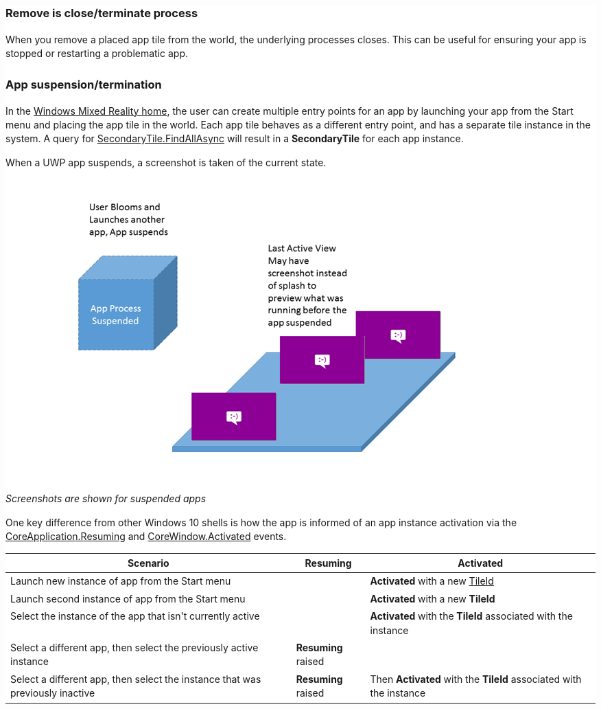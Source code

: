 ### Remove is close/terminate process

When you remove a placed app tile from the world, the underlying processes closes. This can be useful for ensuring your app is stopped or restarting a problematic app.

### App suspension/termination

In the [Windows Mixed Reality home](../discover/navigating-the-windows-mixed-reality-home.md), the user can create multiple entry points for an app by launching your app from the Start menu and placing the app tile in the world. Each app tile behaves as a different entry point, and has a separate tile instance in the system. A query for [SecondaryTile.FindAllAsync](https://docs.microsoft.com/uwp/api/Windows.UI.StartScreen.SecondaryTile#Windows_UI_StartScreen_SecondaryTile_FindAllAsync) will result in a **SecondaryTile** for each app instance.

When a UWP app suspends, a screenshot is taken of the current state.

![Screenshots are shown for suspended apps](images/slide9-800px.png)<br>
*Screenshots are shown for suspended apps*

One key difference from other Windows 10 shells is how the app is informed of an app instance activation via the [CoreApplication.Resuming](https://docs.microsoft.com/uwp/api/Windows.ApplicationModel.Core.CoreApplication#Windows_ApplicationModel_Core_CoreApplication_Resuming) and [CoreWindow.Activated](https://docs.microsoft.com/uwp/api/windows.ui.core.corewindow#Windows_UI_Core_CoreWindow_Activated) events.

|  Scenario |  Resuming  |  Activated | 
|----------|----------|----------|
|  Launch new instance of app from the Start menu  |   |  **Activated** with a new [TileId](https://docs.microsoft.com/uwp/api/windows.ui.startscreen.secondarytile#Windows_UI_StartScreen_SecondaryTile_TileId) | 
|  Launch second instance of app from the Start menu  |   |  **Activated** with a new **TileId** | 
|  Select the instance of the app that isn't currently active  |   |  **Activated** with the **TileId** associated with the instance | 
|  Select a different app, then select the previously active instance  |  **Resuming** raised  |  | 
|  Select a different app, then select the instance that was previously inactive  |  **Resuming** raised  |  Then **Activated** with the **TileId** associated with the instance | 
